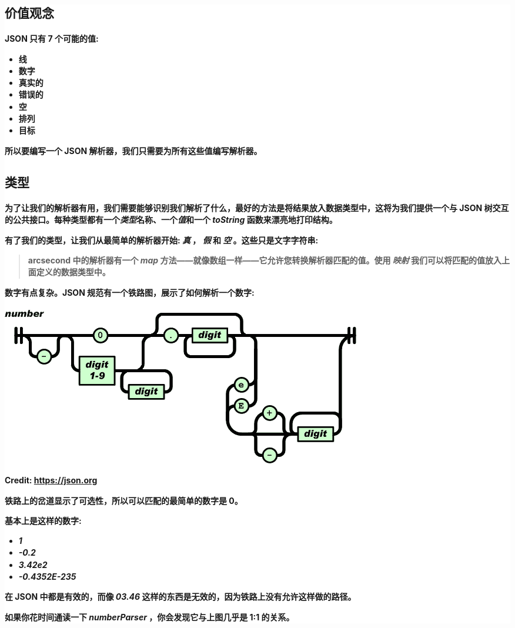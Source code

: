 ## **价值观念**

**JSON 只有 7 个可能的值:**

*   **线**
*   **数字**
*   **真实的**
*   **错误的**
*   **空**
*   **排列**
*   **目标**

**所以要编写一个 JSON 解析器，我们只需要为所有这些值编写解析器。**

## **类型**

**为了让我们的解析器有用，我们需要能够识别我们解析了什么，最好的方法是将结果放入数据类型中，这将为我们提供一个与 JSON 树交互的公共接口。每种类型都有一个*类型*名称、一个*值*和一个 *toString* 函数来漂亮地打印结构。**

**有了我们的类型，让我们从最简单的解析器开始: ***真*** ， ***假*** 和 ***空*** 。这些只是文字字符串:**

> ****arcsecond** 中的解析器有一个 ***map*** 方法——就像数组一样——它允许您转换解析器匹配的值。使用 ***映射*** 我们可以将匹配的值放入上面定义的数据类型中。**

**数字有点复杂。JSON 规范有一个铁路图，展示了如何解析一个数字:**

**![](img/1faed16aa9794c57aec3cefa07c1713c.png)**

**Credit: https://json.org**

**铁路上的岔道显示了可选性，所以可以匹配的最简单的数字是 0。**

**基本上是这样的数字:**

*   ***1***
*   ***-0.2***
*   ***3.42e2***
*   ***-0.4352E-235***

**在 JSON 中都是有效的，而像 *03.46* 这样的东西是无效的，因为铁路上没有允许这样做的路径。**

**如果你花时间通读一下 ***numberParser*** ，你会发现它与上图几乎是 1:1 的关系。**
